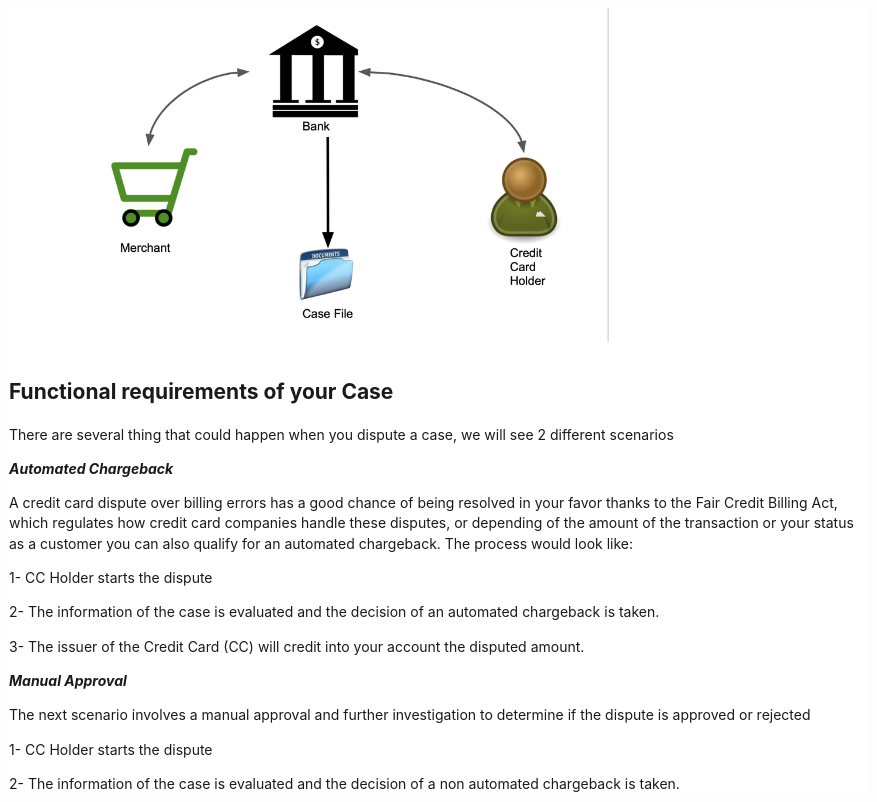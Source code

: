 <img src="../../assets/middleware/rhpam-7-workshop/business-central-cc-dispute-diagram-users.png"  width="600" />




Functional requirements of your Case
------------------------------------

There are several thing that could happen when you dispute a case, we will see 2 different scenarios

***Automated Chargeback***

A credit card dispute over billing errors has a good chance of being resolved in your favor thanks to the Fair Credit Billing Act, which regulates how credit card companies handle these disputes, or depending of the amount of the transaction or your status as a customer you can also qualify for an automated chargeback.
The process would look like:

1- CC Holder starts the dispute

2- The information of the case is evaluated and the decision of an automated chargeback is taken.

3- The issuer of the Credit Card (CC) will credit into your account the disputed amount.

***Manual Approval***

The next scenario involves a manual approval and further investigation to determine if the dispute is approved or rejected

1- CC Holder starts the dispute

2- The information of the case is evaluated and the decision of a non automated chargeback is taken.
